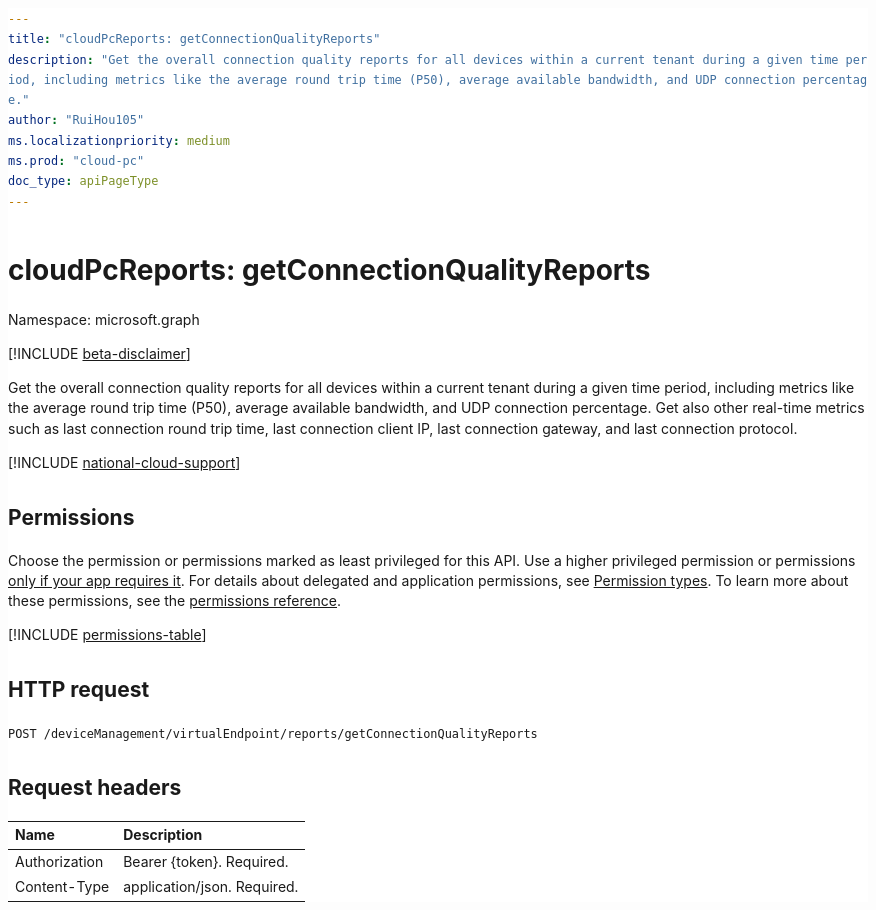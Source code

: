 ```yaml
---
title: "cloudPcReports: getConnectionQualityReports"
description: "Get the overall connection quality reports for all devices within a current tenant during a given time period, including metrics like the average round trip time (P50), average available bandwidth, and UDP connection percentage."
author: "RuiHou105"
ms.localizationpriority: medium
ms.prod: "cloud-pc"
doc_type: apiPageType
---
```


# cloudPcReports: getConnectionQualityReports

Namespace: microsoft.graph

[!INCLUDE [beta-disclaimer](../../includes/beta-disclaimer.md)]

Get the overall connection quality reports for all devices within a current tenant during a given time period, including metrics like the average round trip time (P50), average available bandwidth, and UDP connection percentage. Get also other real-time metrics such as last connection round trip time, last connection client IP, last connection gateway, and last connection protocol.

[!INCLUDE [national-cloud-support](../../includes/global-only.md)]

## Permissions

Choose the permission or permissions marked as least privileged for this API. Use a higher privileged permission or permissions [only if your app requires it](/graph/permissions-overview#best-practices-for-using-microsoft-graph-permissions). For details about delegated and application permissions, see [Permission types](/graph/permissions-overview#permission-types). To learn more about these permissions, see the [permissions reference](/graph/permissions-reference).


[!INCLUDE [permissions-table](../includes/permissions/cloudpcreports-getconnectionqualityreports-permissions.md)]

## HTTP request


``` http
POST /deviceManagement/virtualEndpoint/reports/getConnectionQualityReports
```

## Request headers

|Name|Description|
|:---|:---|
|Authorization|Bearer {token}. Required.|
|Content-Type|application/json. Required.|

